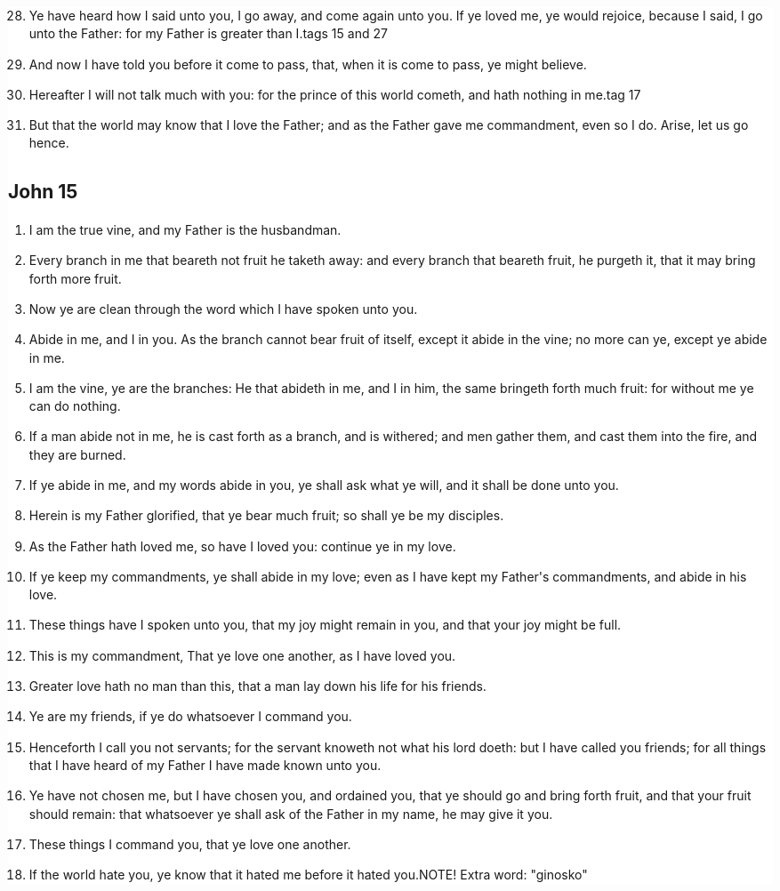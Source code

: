28. Ye have heard how I said unto you, I go away, and come again unto you. If ye loved me, ye would rejoice, because I said, I go unto the Father: for my Father is greater than I.tags 15 and 27

29. And now I have told you before it come to pass, that, when it is come to pass, ye might believe.

30. Hereafter I will not talk much with you: for the prince of this world cometh, and hath nothing in me.tag 17

31. But that the world may know that I love the Father; and as the Father gave me commandment, even so I do. Arise, let us go hence. 

## John 15

1. I am the true vine, and my Father is the husbandman.

2. Every branch in me that beareth not fruit he taketh away: and every branch that beareth fruit, he purgeth it, that it may bring forth more fruit.

3. Now ye are clean through the word which I have spoken unto you.

4. Abide in me, and I in you. As the branch cannot bear fruit of itself, except it abide in the vine; no more can ye, except ye abide in me.

5. I am the vine, ye are the branches: He that abideth in me, and I in him, the same bringeth forth much fruit: for without me ye can do nothing.

6. If a man abide not in me, he is cast forth as a branch, and is withered; and men gather them, and cast them into the fire, and they are burned.

7. If ye abide in me, and my words abide in you, ye shall ask what ye will, and it shall be done unto you.

8. Herein is my Father glorified, that ye bear much fruit; so shall ye be my disciples.

9. As the Father hath loved me, so have I loved you: continue ye in my love.

10. If ye keep my commandments, ye shall abide in my love; even as I have kept my Father's commandments, and abide in his love.

11. These things have I spoken unto you, that my joy might remain in you, and that your joy might be full.

12. This is my commandment, That ye love one another, as I have loved you.

13. Greater love hath no man than this, that a man lay down his life for his friends.

14. Ye are my friends, if ye do whatsoever I command you.

15. Henceforth I call you not servants; for the servant knoweth not what his lord doeth: but I have called you friends; for all things that I have heard of my Father I have made known unto you.

16. Ye have not chosen me, but I have chosen you, and ordained you, that ye should go and bring forth fruit, and that your fruit should remain: that whatsoever ye shall ask of the Father in my name, he may give it you.

17. These things I command you, that ye love one another.

18. If the world hate you, ye know that it hated me before it hated you.NOTE! Extra word: "ginosko"
